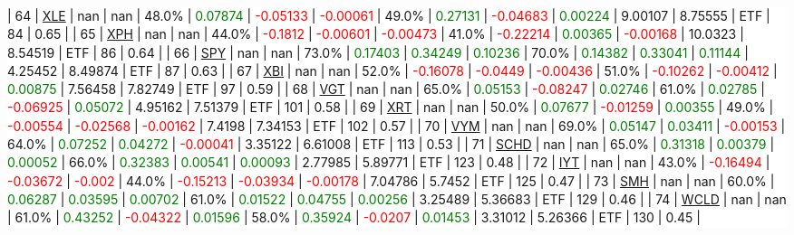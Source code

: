 |  64 | [XLE](https://finance.yahoo.com/quote/XLE/financials)     |                 nan |                     nan | 48.0%                  | <span style="color: green;"> 0.07874 </span> | <span style="color: red;"> -0.05133 </span>  | <span style="color: red;"> -0.00061 </span>  | 49.0%                  | <span style="color: green;"> 0.27131 </span> | <span style="color: red;"> -0.04683 </span>  | <span style="color: green;"> 0.00224 </span> |           9.00107    |   8.75555  | ETF                    |     84 |           0.65 |
|  65 | [XPH](https://finance.yahoo.com/quote/XPH/financials)     |                 nan |                     nan | 44.0%                  | <span style="color: red;"> -0.1812 </span>   | <span style="color: red;"> -0.00601 </span>  | <span style="color: red;"> -0.00473 </span>  | 41.0%                  | <span style="color: red;"> -0.22214 </span>  | <span style="color: green;"> 0.00365 </span> | <span style="color: red;"> -0.00168 </span>  |          10.0323     |   8.54519  | ETF                    |     86 |           0.64 |
|  66 | [SPY](https://finance.yahoo.com/quote/SPY/financials)     |                 nan |                     nan | 73.0%                  | <span style="color: green;"> 0.17403 </span> | <span style="color: green;"> 0.34249 </span> | <span style="color: green;"> 0.10236 </span> | 70.0%                  | <span style="color: green;"> 0.14382 </span> | <span style="color: green;"> 0.33041 </span> | <span style="color: green;"> 0.11144 </span> |           4.25452    |   8.49874  | ETF                    |     87 |           0.63 |
|  67 | [XBI](https://finance.yahoo.com/quote/XBI/financials)     |                 nan |                     nan | 52.0%                  | <span style="color: red;"> -0.16078 </span>  | <span style="color: red;"> -0.0449 </span>   | <span style="color: red;"> -0.00436 </span>  | 51.0%                  | <span style="color: red;"> -0.10262 </span>  | <span style="color: red;"> -0.00412 </span>  | <span style="color: green;"> 0.00875 </span> |           7.56458    |   7.82749  | ETF                    |     97 |           0.59 |
|  68 | [VGT](https://finance.yahoo.com/quote/VGT/financials)     |                 nan |                     nan | 65.0%                  | <span style="color: green;"> 0.05153 </span> | <span style="color: red;"> -0.08247 </span>  | <span style="color: green;"> 0.02746 </span> | 61.0%                  | <span style="color: green;"> 0.02785 </span> | <span style="color: red;"> -0.06925 </span>  | <span style="color: green;"> 0.05072 </span> |           4.95162    |   7.51379  | ETF                    |    101 |           0.58 |
|  69 | [XRT](https://finance.yahoo.com/quote/XRT/financials)     |                 nan |                     nan | 50.0%                  | <span style="color: green;"> 0.07677 </span> | <span style="color: red;"> -0.01259 </span>  | <span style="color: green;"> 0.00355 </span> | 49.0%                  | <span style="color: red;"> -0.00554 </span>  | <span style="color: red;"> -0.02568 </span>  | <span style="color: red;"> -0.00162 </span>  |           7.4198     |   7.34153  | ETF                    |    102 |           0.57 |
|  70 | [VYM](https://finance.yahoo.com/quote/VYM/financials)     |                 nan |                     nan | 69.0%                  | <span style="color: green;"> 0.05147 </span> | <span style="color: green;"> 0.03411 </span> | <span style="color: red;"> -0.00153 </span>  | 64.0%                  | <span style="color: green;"> 0.07252 </span> | <span style="color: green;"> 0.04272 </span> | <span style="color: red;"> -0.00041 </span>  |           3.35122    |   6.61008  | ETF                    |    113 |           0.53 |
|  71 | [SCHD](https://finance.yahoo.com/quote/SCHD/financials)   |                 nan |                     nan | 65.0%                  | <span style="color: green;"> 0.31318 </span> | <span style="color: green;"> 0.00379 </span> | <span style="color: green;"> 0.00052 </span> | 66.0%                  | <span style="color: green;"> 0.32383 </span> | <span style="color: green;"> 0.00541 </span> | <span style="color: green;"> 0.00093 </span> |           2.77985    |   5.89771  | ETF                    |    123 |           0.48 |
|  72 | [IYT](https://finance.yahoo.com/quote/IYT/financials)     |                 nan |                     nan | 43.0%                  | <span style="color: red;"> -0.16494 </span>  | <span style="color: red;"> -0.03672 </span>  | <span style="color: red;"> -0.002 </span>    | 44.0%                  | <span style="color: red;"> -0.15213 </span>  | <span style="color: red;"> -0.03934 </span>  | <span style="color: red;"> -0.00178 </span>  |           7.04786    |   5.7452   | ETF                    |    125 |           0.47 |
|  73 | [SMH](https://finance.yahoo.com/quote/SMH/financials)     |                 nan |                     nan | 60.0%                  | <span style="color: green;"> 0.06287 </span> | <span style="color: green;"> 0.03595 </span> | <span style="color: green;"> 0.00702 </span> | 61.0%                  | <span style="color: green;"> 0.01522 </span> | <span style="color: green;"> 0.04755 </span> | <span style="color: green;"> 0.00256 </span> |           3.25489    |   5.36683  | ETF                    |    129 |           0.46 |
|  74 | [WCLD](https://finance.yahoo.com/quote/WCLD/financials)   |                 nan |                     nan | 61.0%                  | <span style="color: green;"> 0.43252 </span> | <span style="color: red;"> -0.04322 </span>  | <span style="color: green;"> 0.01596 </span> | 58.0%                  | <span style="color: green;"> 0.35924 </span> | <span style="color: red;"> -0.0207 </span>   | <span style="color: green;"> 0.01453 </span> |           3.31012    |   5.26366  | ETF                    |    130 |           0.45 |
